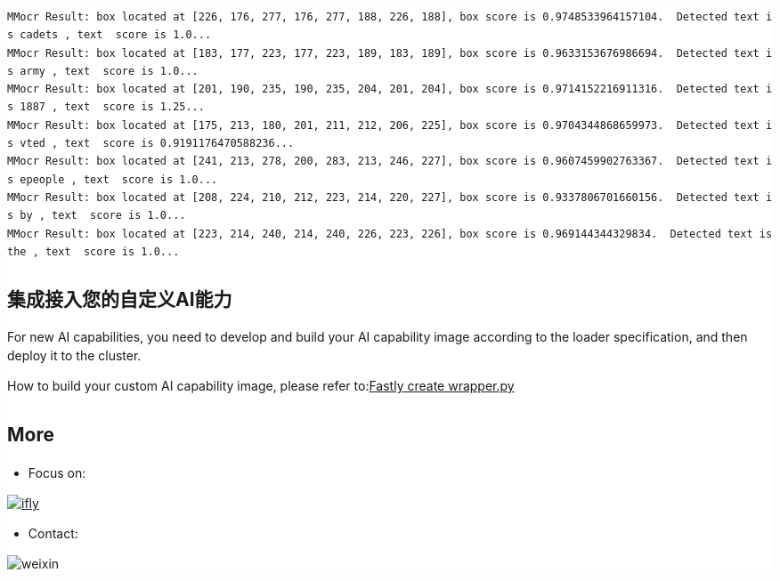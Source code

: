```bash
MMocr Result: box located at [226, 176, 277, 176, 277, 188, 226, 188], box score is 0.9748533964157104.  Detected text is cadets , text  score is 1.0...
MMocr Result: box located at [183, 177, 223, 177, 223, 189, 183, 189], box score is 0.9633153676986694.  Detected text is army , text  score is 1.0...
MMocr Result: box located at [201, 190, 235, 190, 235, 204, 201, 204], box score is 0.9714152216911316.  Detected text is 1887 , text  score is 1.25...
MMocr Result: box located at [175, 213, 180, 201, 211, 212, 206, 225], box score is 0.9704344868659973.  Detected text is vted , text  score is 0.9191176470588236...
MMocr Result: box located at [241, 213, 278, 200, 283, 213, 246, 227], box score is 0.9607459902763367.  Detected text is epeople , text  score is 1.0...
MMocr Result: box located at [208, 224, 210, 212, 223, 214, 220, 227], box score is 0.9337806701660156.  Detected text is by , text  score is 1.0...
MMocr Result: box located at [223, 214, 240, 214, 240, 226, 223, 226], box score is 0.969144344329834.  Detected text is the , text  score is 1.0...
```

## 集成接入您的自定义AI能力

For new AI capabilities, you need to develop and build your AI capability image according to the loader specification,
and then deploy it to the cluster.

How to build your custom AI capability image, please refer
to:[Fastly create wrapper.py](https://iflytek.github.io/athena_website/docs/%E5%8A%A0%E8%BD%BD%E5%99%A8/Python%E6%8F%92%E4%BB%B6)

## More

* Focus on:

[![ifly](https://avatars.githubusercontent.com/u/26786495?s=96&v=4)](https://github.com/iflytek)

* Contact:

![weixin](https://raw.githubusercontent.com/berlinsaint/readme/main/weixin_ybyang.jpg)
